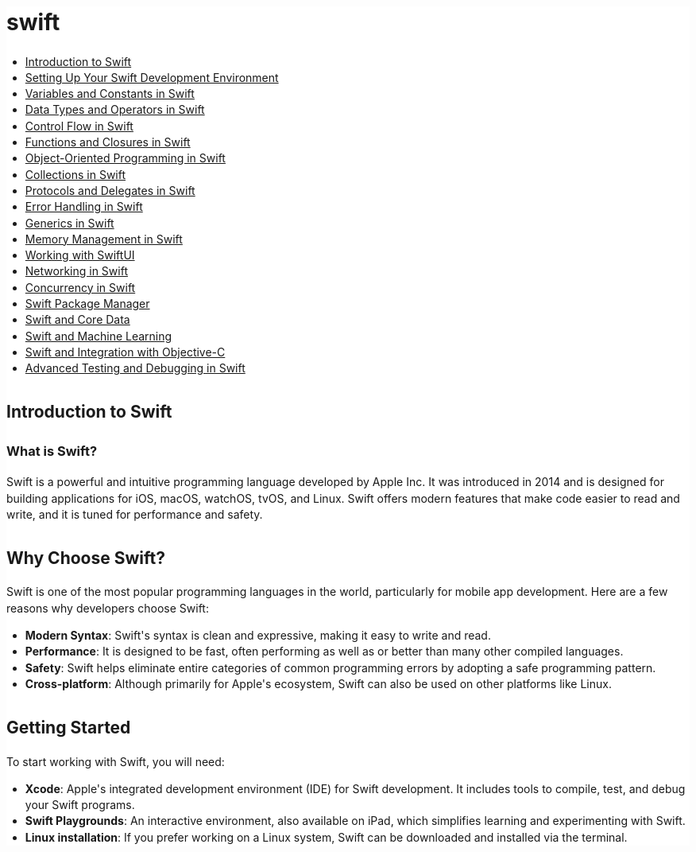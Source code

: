 # swift

- [Introduction to Swift](#introduction-to-swift)
- [Setting Up Your Swift Development Environment](#setting-up-your-swift-development-environment)
- [Variables and Constants in Swift](#variables-and-constants-in-swift)
- [Data Types and Operators in Swift](#data-types-and-operators-in-swift)
- [Control Flow in Swift](#control-flow-in-swift)
- [Functions and Closures in Swift](#functions-and-closures-in-swift)
- [Object-Oriented Programming in Swift](#object-oriented-programming-in-swift)
- [Collections in Swift](#collections-in-swift)
- [Protocols and Delegates in Swift](#protocols-and-delegates-in-swift)
- [Error Handling in Swift](#error-handling-in-swift)
- [Generics in Swift](#generics-in-swift)
- [Memory Management in Swift](#memory-management-in-swift)
- [Working with SwiftUI](#working-with-swiftui)
- [Networking in Swift](#networking-in-swift)
- [Concurrency in Swift](#concurrency-in-swift)
- [Swift Package Manager](#swift-package-manager)
- [Swift and Core Data](#swift-and-core-data)
- [Swift and Machine Learning](#swift-and-machine-learning)
- [Swift and Integration with Objective-C](#swift-and-integration-with-objective-c)
- [Advanced Testing and Debugging in Swift](#advanced-testing-and-debugging-in-swift)

## Introduction to Swift

### What is Swift?

Swift is a powerful and intuitive programming language developed by Apple Inc. It was introduced in 2014 and is designed for building applications for iOS, macOS, watchOS, tvOS, and Linux. Swift offers modern features that make code easier to read and write, and it is tuned for performance and safety.

## Why Choose Swift?

Swift is one of the most popular programming languages in the world, particularly for mobile app development. Here are a few reasons why developers choose Swift:

- **Modern Syntax**: Swift's syntax is clean and expressive, making it easy to write and read.
- **Performance**: It is designed to be fast, often performing as well as or better than many other compiled languages.
- **Safety**: Swift helps eliminate entire categories of common programming errors by adopting a safe programming pattern.
- **Cross-platform**: Although primarily for Apple's ecosystem, Swift can also be used on other platforms like Linux.

## Getting Started

To start working with Swift, you will need:

- **Xcode**: Apple's integrated development environment (IDE) for Swift development. It includes tools to compile, test, and debug your Swift programs.
- **Swift Playgrounds**: An interactive environment, also available on iPad, which simplifies learning and experimenting with Swift.
- **Linux installation**: If you prefer working on a Linux system, Swift can be downloaded and installed via the terminal.

